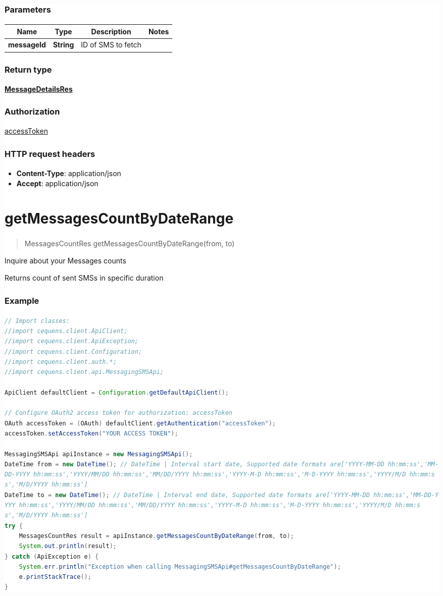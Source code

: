 ### Parameters

Name | Type | Description  | Notes
------------- | ------------- | ------------- | -------------
 **messageId** | **String**| ID of SMS to fetch |

### Return type

[**MessageDetailsRes**](MessageDetailsRes.md)

### Authorization

[accessToken](../README.md#accessToken)

### HTTP request headers

 - **Content-Type**: application/json
 - **Accept**: application/json

<a name="getMessagesCountByDateRange"></a>
# **getMessagesCountByDateRange**
> MessagesCountRes getMessagesCountByDateRange(from, to)

Inquire about your Messages counts

Returns count of sent SMSs in specific duration

### Example
```java
// Import classes:
//import cequens.client.ApiClient;
//import cequens.client.ApiException;
//import cequens.client.Configuration;
//import cequens.client.auth.*;
//import cequens.client.api.MessagingSMSApi;

ApiClient defaultClient = Configuration.getDefaultApiClient();

// Configure OAuth2 access token for authorization: accessToken
OAuth accessToken = (OAuth) defaultClient.getAuthentication("accessToken");
accessToken.setAccessToken("YOUR ACCESS TOKEN");

MessagingSMSApi apiInstance = new MessagingSMSApi();
DateTime from = new DateTime(); // DateTime | Interval start date, Supported date formats are['YYYY-MM-DD hh:mm:ss','MM-DD-YYYY hh:mm:ss','YYYY/MM/DD hh:mm:ss','MM/DD/YYYY hh:mm:ss','YYYY-M-D hh:mm:ss','M-D-YYYY hh:mm:ss','YYYY/M/D hh:mm:ss','M/D/YYYY hh:mm:ss']
DateTime to = new DateTime(); // DateTime | Interval end date, Supported date formats are['YYYY-MM-DD hh:mm:ss','MM-DD-YYYY hh:mm:ss','YYYY/MM/DD hh:mm:ss','MM/DD/YYYY hh:mm:ss','YYYY-M-D hh:mm:ss','M-D-YYYY hh:mm:ss','YYYY/M/D hh:mm:ss','M/D/YYYY hh:mm:ss']
try {
    MessagesCountRes result = apiInstance.getMessagesCountByDateRange(from, to);
    System.out.println(result);
} catch (ApiException e) {
    System.err.println("Exception when calling MessagingSMSApi#getMessagesCountByDateRange");
    e.printStackTrace();
}
```
